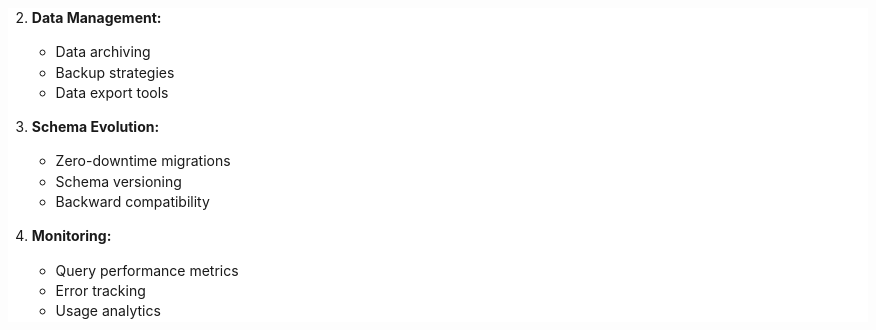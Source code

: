 2. **Data Management:**
   - Data archiving
   - Backup strategies
   - Data export tools

3. **Schema Evolution:**
   - Zero-downtime migrations
   - Schema versioning
   - Backward compatibility

4. **Monitoring:**
   - Query performance metrics
   - Error tracking
   - Usage analytics 